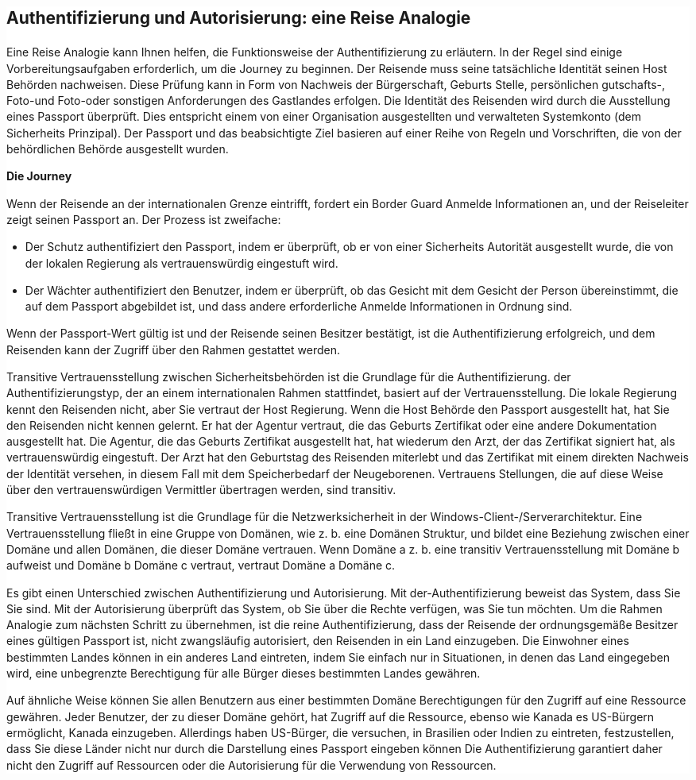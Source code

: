 ## <a name="authentication-and-authorization-a-travel-analogy"></a>Authentifizierung und Autorisierung: eine Reise Analogie
Eine Reise Analogie kann Ihnen helfen, die Funktionsweise der Authentifizierung zu erläutern. In der Regel sind einige Vorbereitungsaufgaben erforderlich, um die Journey zu beginnen. Der Reisende muss seine tatsächliche Identität seinen Host Behörden nachweisen. Diese Prüfung kann in Form von Nachweis der Bürgerschaft, Geburts Stelle, persönlichen gutschafts-, Foto-und Foto-oder sonstigen Anforderungen des Gastlandes erfolgen. Die Identität des Reisenden wird durch die Ausstellung eines Passport überprüft. Dies entspricht einem von einer Organisation ausgestellten und verwalteten Systemkonto (dem Sicherheits Prinzipal). Der Passport und das beabsichtigte Ziel basieren auf einer Reihe von Regeln und Vorschriften, die von der behördlichen Behörde ausgestellt wurden.

**Die Journey**

Wenn der Reisende an der internationalen Grenze eintrifft, fordert ein Border Guard Anmelde Informationen an, und der Reiseleiter zeigt seinen Passport an. Der Prozess ist zweifache:

-   Der Schutz authentifiziert den Passport, indem er überprüft, ob er von einer Sicherheits Autorität ausgestellt wurde, die von der lokalen Regierung als vertrauenswürdig eingestuft wird.

-   Der Wächter authentifiziert den Benutzer, indem er überprüft, ob das Gesicht mit dem Gesicht der Person übereinstimmt, die auf dem Passport abgebildet ist, und dass andere erforderliche Anmelde Informationen in Ordnung sind.

Wenn der Passport-Wert gültig ist und der Reisende seinen Besitzer bestätigt, ist die Authentifizierung erfolgreich, und dem Reisenden kann der Zugriff über den Rahmen gestattet werden.

Transitive Vertrauensstellung zwischen Sicherheitsbehörden ist die Grundlage für die Authentifizierung. der Authentifizierungstyp, der an einem internationalen Rahmen stattfindet, basiert auf der Vertrauensstellung. Die lokale Regierung kennt den Reisenden nicht, aber Sie vertraut der Host Regierung. Wenn die Host Behörde den Passport ausgestellt hat, hat Sie den Reisenden nicht kennen gelernt. Er hat der Agentur vertraut, die das Geburts Zertifikat oder eine andere Dokumentation ausgestellt hat. Die Agentur, die das Geburts Zertifikat ausgestellt hat, hat wiederum den Arzt, der das Zertifikat signiert hat, als vertrauenswürdig eingestuft. Der Arzt hat den Geburtstag des Reisenden miterlebt und das Zertifikat mit einem direkten Nachweis der Identität versehen, in diesem Fall mit dem Speicherbedarf der Neugeborenen. Vertrauens Stellungen, die auf diese Weise über den vertrauenswürdigen Vermittler übertragen werden, sind transitiv.

Transitive Vertrauensstellung ist die Grundlage für die Netzwerksicherheit in der Windows-Client-/Serverarchitektur. Eine Vertrauensstellung fließt in eine Gruppe von Domänen, wie z. b. eine Domänen Struktur, und bildet eine Beziehung zwischen einer Domäne und allen Domänen, die dieser Domäne vertrauen. Wenn Domäne a z. b. eine transitiv Vertrauensstellung mit Domäne b aufweist und Domäne b Domäne c vertraut, vertraut Domäne a Domäne c.

Es gibt einen Unterschied zwischen Authentifizierung und Autorisierung. Mit der-Authentifizierung beweist das System, dass Sie Sie sind. Mit der Autorisierung überprüft das System, ob Sie über die Rechte verfügen, was Sie tun möchten. Um die Rahmen Analogie zum nächsten Schritt zu übernehmen, ist die reine Authentifizierung, dass der Reisende der ordnungsgemäße Besitzer eines gültigen Passport ist, nicht zwangsläufig autorisiert, den Reisenden in ein Land einzugeben. Die Einwohner eines bestimmten Landes können in ein anderes Land eintreten, indem Sie einfach nur in Situationen, in denen das Land eingegeben wird, eine unbegrenzte Berechtigung für alle Bürger dieses bestimmten Landes gewähren.

Auf ähnliche Weise können Sie allen Benutzern aus einer bestimmten Domäne Berechtigungen für den Zugriff auf eine Ressource gewähren. Jeder Benutzer, der zu dieser Domäne gehört, hat Zugriff auf die Ressource, ebenso wie Kanada es US-Bürgern ermöglicht, Kanada einzugeben. Allerdings haben US-Bürger, die versuchen, in Brasilien oder Indien zu eintreten, festzustellen, dass Sie diese Länder nicht nur durch die Darstellung eines Passport eingeben können Die Authentifizierung garantiert daher nicht den Zugriff auf Ressourcen oder die Autorisierung für die Verwendung von Ressourcen.
